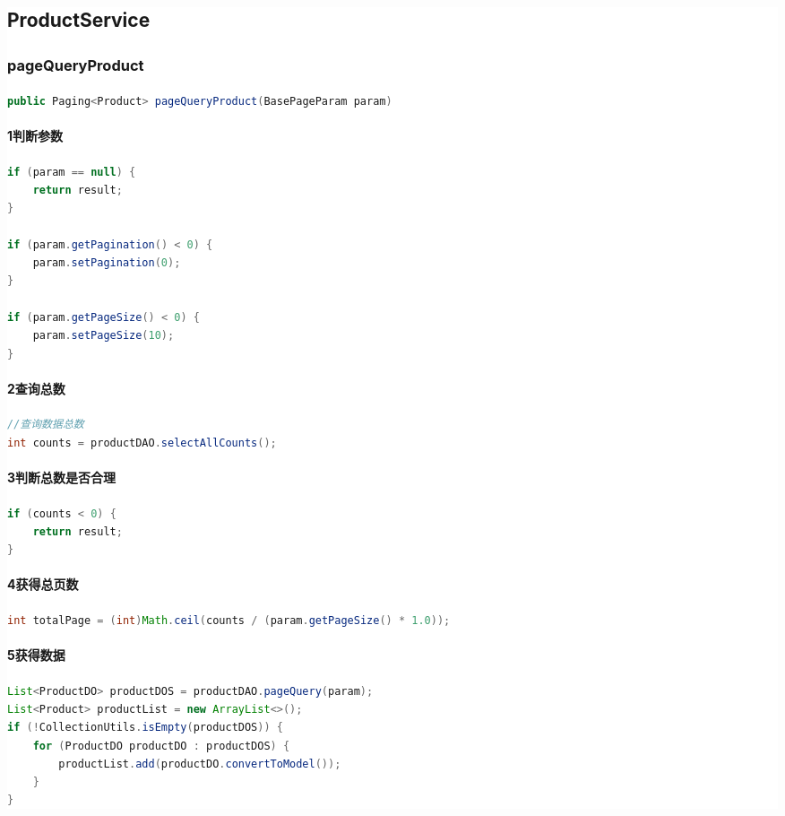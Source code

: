 ## ProductService

### pageQueryProduct

```java
public Paging<Product> pageQueryProduct(BasePageParam param)
```

#### 1判断参数

```java
if (param == null) {
    return result;
}

if (param.getPagination() < 0) {
    param.setPagination(0);
}

if (param.getPageSize() < 0) {
    param.setPageSize(10);
}
```

#### 2查询总数

```java
//查询数据总数
int counts = productDAO.selectAllCounts();
```

#### 3判断总数是否合理

```java
if (counts < 0) {
    return result;
}
```

#### 4获得总页数

```java
int totalPage = (int)Math.ceil(counts / (param.getPageSize() * 1.0));
```

#### 5获得数据

```java
List<ProductDO> productDOS = productDAO.pageQuery(param);
List<Product> productList = new ArrayList<>();
if (!CollectionUtils.isEmpty(productDOS)) {
    for (ProductDO productDO : productDOS) {
        productList.add(productDO.convertToModel());
    }
}
```
